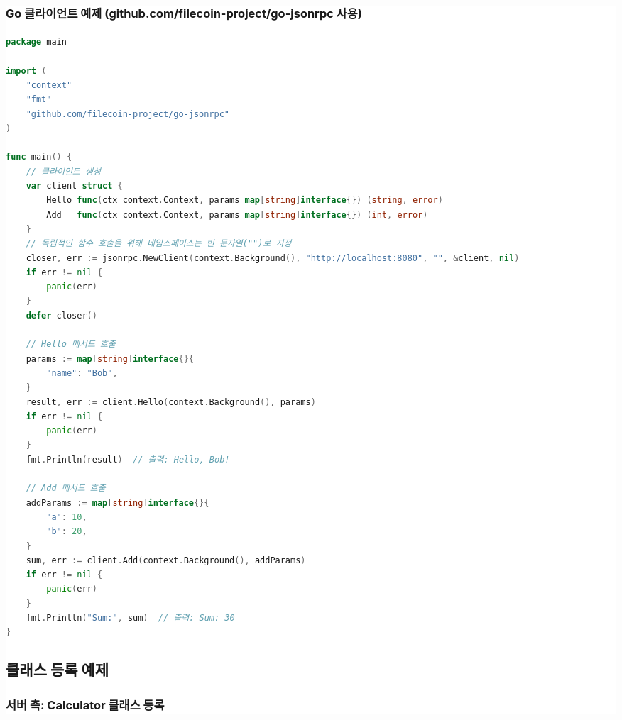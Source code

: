 ### Go 클라이언트 예제 (github.com/filecoin-project/go-jsonrpc 사용)

```go
package main

import (
    "context"
    "fmt"
    "github.com/filecoin-project/go-jsonrpc"
)

func main() {
    // 클라이언트 생성
    var client struct {
        Hello func(ctx context.Context, params map[string]interface{}) (string, error)
        Add   func(ctx context.Context, params map[string]interface{}) (int, error)
    }
    // 독립적인 함수 호출을 위해 네임스페이스는 빈 문자열("")로 지정
    closer, err := jsonrpc.NewClient(context.Background(), "http://localhost:8080", "", &client, nil)
    if err != nil {
        panic(err)
    }
    defer closer()

    // Hello 메서드 호출
    params := map[string]interface{}{
        "name": "Bob",
    }
    result, err := client.Hello(context.Background(), params)
    if err != nil {
        panic(err)
    }
    fmt.Println(result)  // 출력: Hello, Bob!

    // Add 메서드 호출
    addParams := map[string]interface{}{
        "a": 10,
        "b": 20,
    }
    sum, err := client.Add(context.Background(), addParams)
    if err != nil {
        panic(err)
    }
    fmt.Println("Sum:", sum)  // 출력: Sum: 30
}
```

## 클래스 등록 예제

### 서버 측: Calculator 클래스 등록
